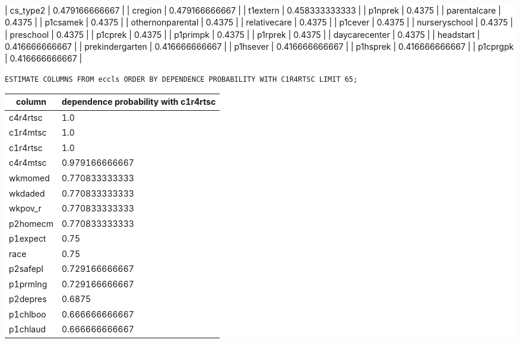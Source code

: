 |     cs_type2     |            0.479166666667            |
|     cregion      |            0.479166666667            |
|     t1extern     |            0.458333333333            |
|     p1nprek      |                0.4375                |
|   parentalcare   |                0.4375                |
|     p1csamek     |                0.4375                |
| othernonparental |                0.4375                |
|   relativecare   |                0.4375                |
|     p1cever      |                0.4375                |
|  nurseryschool   |                0.4375                |
|    preschool     |                0.4375                |
|     p1cprek      |                0.4375                |
|     p1primpk     |                0.4375                |
|     p1rprek      |                0.4375                |
|  daycarecenter   |                0.4375                |
|    headstart     |            0.416666666667            |
| prekindergarten  |            0.416666666667            |
|     p1hsever     |            0.416666666667            |
|     p1hsprek     |            0.416666666667            |
|     p1cprgpk     |            0.416666666667            |

    ESTIMATE COLUMNS FROM eccls ORDER BY DEPENDENCE PROBABILITY WITH C1R4RTSC LIMIT 65;

|      column      | dependence probability with c1r4rtsc |
|------------------|--------------------------------------|
|     c4r4rtsc     |                 1.0                  |
|     c1r4mtsc     |                 1.0                  |
|     c1r4rtsc     |                 1.0                  |
|     c4r4mtsc     |            0.979166666667            |
|     wkmomed      |            0.770833333333            |
|     wkdaded      |            0.770833333333            |
|     wkpov_r      |            0.770833333333            |
|     p2homecm     |            0.770833333333            |
|     p1expect     |                 0.75                 |
|       race       |                 0.75                 |
|     p2safepl     |            0.729166666667            |
|     p1prmlng     |            0.729166666667            |
|     p2depres     |                0.6875                |
|     p1chlboo     |            0.666666666667            |
|     p1chlaud     |            0.666666666667            |